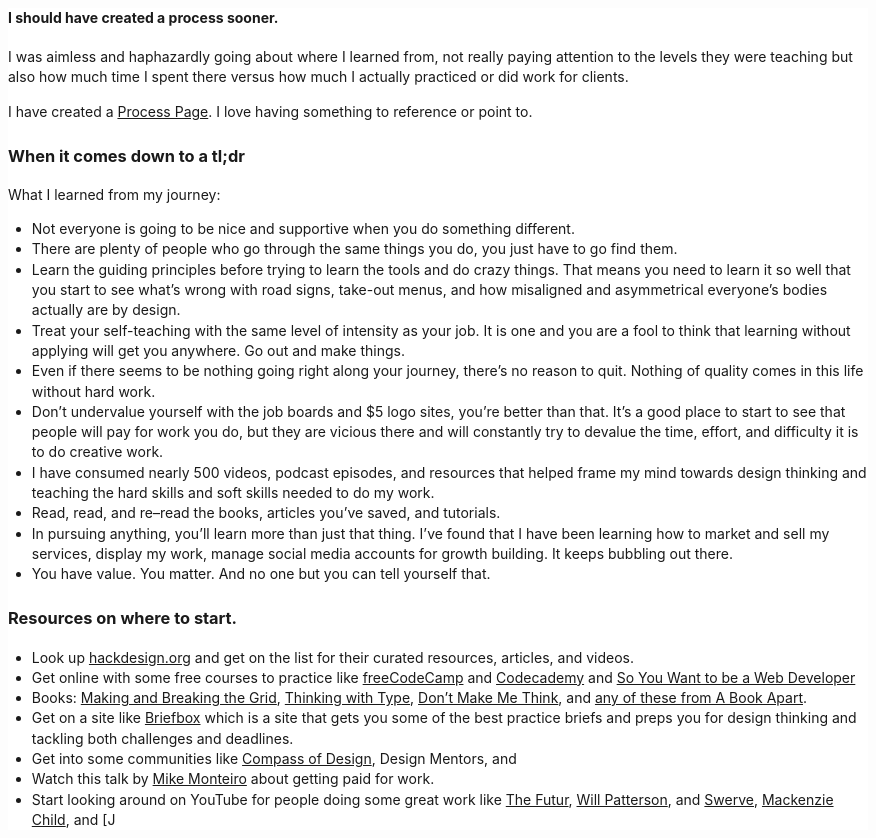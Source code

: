 #### I should have created a process sooner.

I was aimless and haphazardly going about where I learned from, not really
paying attention to the levels they were teaching but also how much time I spent
there versus how much I actually practiced or did work for clients.

I have created a [Process Page](https://darianrosebrook.com/process). I love
having something to reference or point to.

### When it comes down to a tl;dr

What I learned from my journey:

* Not everyone is going to be nice and supportive when you do something different.
* There are plenty of people who go through the same things you do, you just have
to go find them.
* Learn the guiding principles before trying to learn the tools and do crazy
things. That means you need to learn it so well that you start to see what’s
wrong with road signs, take-out menus, and how misaligned and asymmetrical
everyone’s bodies actually are by design.
* Treat your self-teaching with the same level of intensity as your job. It is one
and you are a fool to think that learning without applying will get you
anywhere. Go out and make things.
* Even if there seems to be nothing going right along your journey, there’s no
reason to quit. Nothing of quality comes in this life without hard work.
* Don’t undervalue yourself with the job boards and $5 logo sites, you’re better
than that. It’s a good place to start to see that people will pay for work you
do, but they are vicious there and will constantly try to devalue the time,
effort, and difficulty it is to do creative work.
* I have consumed nearly 500 videos, podcast episodes, and resources that helped
frame my mind towards design thinking and teaching the hard skills and soft
skills needed to do my work.
* Read, read, and re–read the books, articles you’ve saved, and tutorials.
* In pursuing anything, you’ll learn more than just that thing. I’ve found that I
have been learning how to market and sell my services, display my work, manage
social media accounts for growth building. It keeps bubbling out there.
* You have value. You matter. And no one but you can tell yourself that.

### Resources on where to start.

* Look up [hackdesign.org](http://hackdesign.org/) and get on the list for their
curated resources, articles, and videos.
* Get online with some free courses to practice like
[freeCodeCamp](http://freecodecamp.org/) and
[Codecademy](http://codecademy.com/) and [So You Want to be a Web
Developer](https://darianrosebrook.com/archive/(https://christopherpound.com/so-you-want-to-be-a-web-developer))
* Books: [Making and Breaking the
Grid](https://www.amazon.com/gp/product/1592531253/), [Thinking with
Type](https://www.amazon.com/Thinking-Type-2nd-revised-expanded/dp/1568989695),
[Don’t Make Me
Think](https://www.amazon.com/Dont-Make-Think-Revisited-Usability/dp/0321965515),
and [any of these from A Book Apart](https://abookapart.com/products/).
* Get on a site like [Briefbox](http://briefbox.me/) which is a site that gets you
some of the best practice briefs and preps you for design thinking and tackling
both challenges and deadlines.
* Get into some communities like [Compass of
Design](https://compassofdesign.com/), Design Mentors, and
* Watch this talk by [Mike Monteiro](https://www.youtube.com/watch?v=jVkLVRt6c1U)
about getting paid for work.
* Start looking around on YouTube for people doing some great work like [The
Futur](https://www.youtube.com/user/TheSkoolRocks/videos), [Will
Patterson](https://www.youtube.com/user/breakdesignsco/videos), and
[Swerve](https://www.youtube.com/channel/UC9kxpA_FHEsXX1xWMb-Egow), [Mackenzie
Child](https://www.youtube.com/channel/UCfWZwsP8trUy5uHJg8gcGIQ), and [J